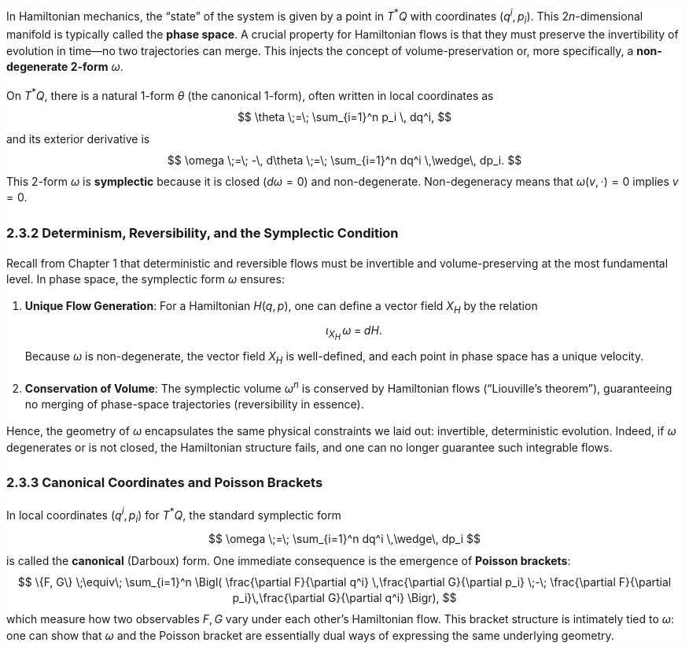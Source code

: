 In Hamiltonian mechanics, the “state” of the system is given by a point in $T^*Q$ with coordinates $(q^i,p_i)$. This $2n$-dimensional manifold is typically called the **phase space**. A crucial property for Hamiltonian flows is that they must preserve the invertibility of evolution in time—no two trajectories can merge. This injects the concept of volume-preservation or, more specifically, a **non-degenerate 2-form** $\omega$.

On $T^*Q$, there is a natural 1-form $\theta$ (the canonical 1-form), often written in local coordinates as
$$
\theta \;=\; \sum_{i=1}^n p_i \, dq^i,
$$
and its exterior derivative is
$$
\omega \;=\; -\, d\theta \;=\; \sum_{i=1}^n dq^i \,\wedge\, dp_i.
$$
This 2-form $\omega$ is **symplectic** because it is closed $\bigl(d\omega=0\bigr)$ and non-degenerate. Non-degeneracy means that $\omega(v,\cdot)=0$ implies $v=0$.

### 2.3.2 Determinism, Reversibility, and the Symplectic Condition

Recall from Chapter 1 that deterministic and reversible flows must be invertible and volume-preserving at the most fundamental level. In phase space, the symplectic form $\omega$ ensures:

1. **Unique Flow Generation**: For a Hamiltonian $H(q,p)$, one can define a vector field $X_H$ by the relation
$$
\iota_{X_H}\, \omega \;=\; dH.
$$
Because $\omega$ is non-degenerate, the vector field $X_H$ is well-defined, and each point in phase space has a unique velocity.

2. **Conservation of Volume**: The symplectic volume $\omega^n$ is conserved by Hamiltonian flows (“Liouville’s theorem”), guaranteeing no merging of phase-space trajectories (reversibility in essence).

Hence, the geometry of $\omega$ encapsulates the same physical constraints we laid out: invertible, deterministic evolution. Indeed, if $\omega$ degenerates or is not closed, the Hamiltonian structure fails, and one can no longer guarantee such integrable flows.

### 2.3.3 Canonical Coordinates and Poisson Brackets

In local coordinates $\bigl(q^i, p_i\bigr)$ for $T^*Q$, the standard symplectic form
$$
\omega \;=\; \sum_{i=1}^n dq^i \,\wedge\, dp_i
$$
is called the **canonical** (Darboux) form. One immediate consequence is the emergence of **Poisson brackets**:
$$
\{F, G\} \;\equiv\; \sum_{i=1}^n \Bigl( 
\frac{\partial F}{\partial q^i} \,\frac{\partial G}{\partial p_i}
\;-\;
\frac{\partial F}{\partial p_i}\,\frac{\partial G}{\partial q^i}
\Bigr),
$$
which measure how two observables $F,G$ vary under each other’s Hamiltonian flow. This bracket structure is intimately tied to $\omega$: one can show that $\omega$ and the Poisson bracket are essentially dual ways of expressing the same underlying geometry.
